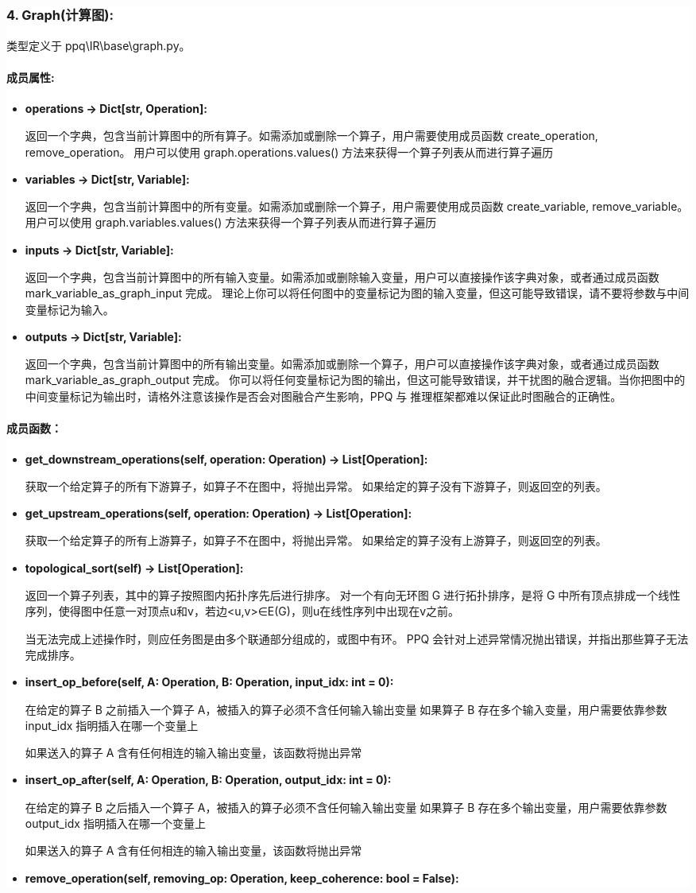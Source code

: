 ### 4. Graph(计算图):

类型定义于 ppq\IR\base\graph.py。

#### 成员属性:
* **operations -> Dict[str, Operation]:**

    返回一个字典，包含当前计算图中的所有算子。如需添加或删除一个算子，用户需要使用成员函数 create_operation, remove_operation。
    用户可以使用 graph.operations.values() 方法来获得一个算子列表从而进行算子遍历

* **variables -> Dict[str, Variable]:**

    返回一个字典，包含当前计算图中的所有变量。如需添加或删除一个算子，用户需要使用成员函数 create_variable, remove_variable。
    用户可以使用 graph.variables.values() 方法来获得一个算子列表从而进行算子遍历

* **inputs -> Dict[str, Variable]:**

    返回一个字典，包含当前计算图中的所有输入变量。如需添加或删除输入变量，用户可以直接操作该字典对象，或者通过成员函数 mark_variable_as_graph_input 完成。
    理论上你可以将任何图中的变量标记为图的输入变量，但这可能导致错误，请不要将参数与中间变量标记为输入。

* **outputs -> Dict[str, Variable]:**

    返回一个字典，包含当前计算图中的所有输出变量。如需添加或删除一个算子，用户可以直接操作该字典对象，或者通过成员函数 mark_variable_as_graph_output 完成。
    你可以将任何变量标记为图的输出，但这可能导致错误，并干扰图的融合逻辑。当你把图中的中间变量标记为输出时，请格外注意该操作是否会对图融合产生影响，PPQ 与 推理框架都难以保证此时图融合的正确性。

#### 成员函数：
* **get_downstream_operations(self, operation: Operation) -> List[Operation]:**

    获取一个给定算子的所有下游算子，如算子不在图中，将抛出异常。
    如果给定的算子没有下游算子，则返回空的列表。

* **get_upstream_operations(self, operation: Operation) -> List[Operation]:**

    获取一个给定算子的所有上游算子，如算子不在图中，将抛出异常。
    如果给定的算子没有上游算子，则返回空的列表。

* **topological_sort(self) -> List[Operation]:**

    返回一个算子列表，其中的算子按照图内拓扑序先后进行排序。
    对一个有向无环图 G 进行拓扑排序，是将 G 中所有顶点排成一个线性序列，使得图中任意一对顶点u和v，若边<u,v>∈E(G)，则u在线性序列中出现在v之前。

    当无法完成上述操作时，则应任务图是由多个联通部分组成的，或图中有环。
    PPQ 会针对上述异常情况抛出错误，并指出那些算子无法完成排序。

* **insert_op_before(self, A: Operation, B: Operation, input_idx: int = 0):**

    在给定的算子 B 之前插入一个算子 A，被插入的算子必须不含任何输入输出变量
    如果算子 B 存在多个输入变量，用户需要依靠参数 input_idx 指明插入在哪一个变量上

    如果送入的算子 A 含有任何相连的输入输出变量，该函数将抛出异常

* **insert_op_after(self, A: Operation, B: Operation, output_idx: int = 0):**

    在给定的算子 B 之后插入一个算子 A，被插入的算子必须不含任何输入输出变量
    如果算子 B 存在多个输出变量，用户需要依靠参数 output_idx 指明插入在哪一个变量上

    如果送入的算子 A 含有任何相连的输入输出变量，该函数将抛出异常

* **remove_operation(self, removing_op: Operation, keep_coherence: bool = False):**
